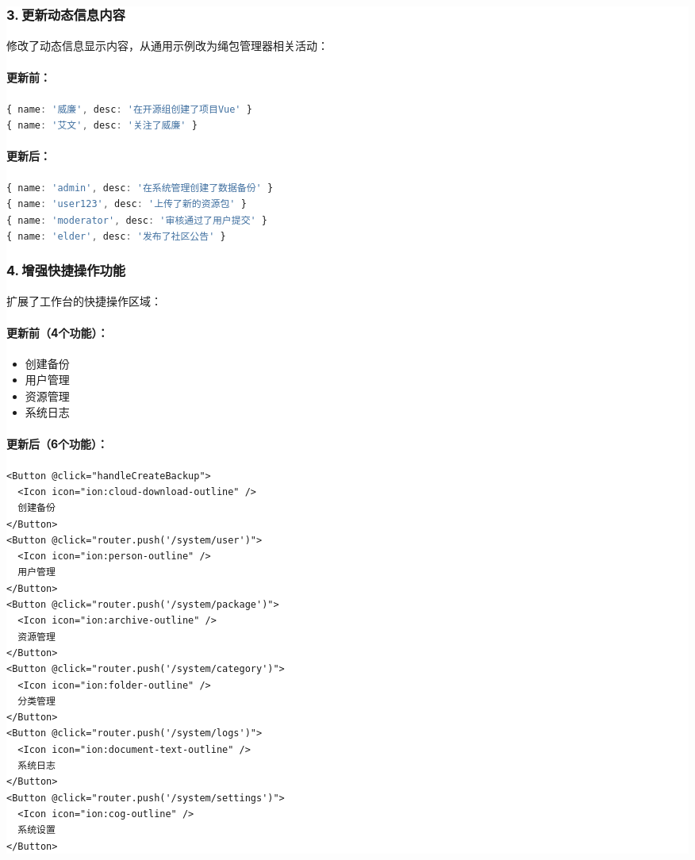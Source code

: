 ### 3. **更新动态信息内容**

修改了动态信息显示内容，从通用示例改为绳包管理器相关活动：

#### 更新前：
```typescript
{ name: '威廉', desc: '在开源组创建了项目Vue' }
{ name: '艾文', desc: '关注了威廉' }
```

#### 更新后：
```typescript
{ name: 'admin', desc: '在系统管理创建了数据备份' }
{ name: 'user123', desc: '上传了新的资源包' }
{ name: 'moderator', desc: '审核通过了用户提交' }
{ name: 'elder', desc: '发布了社区公告' }
```

### 4. **增强快捷操作功能**

扩展了工作台的快捷操作区域：

#### 更新前（4个功能）：
- 创建备份
- 用户管理
- 资源管理
- 系统日志

#### 更新后（6个功能）：
```vue
<Button @click="handleCreateBackup">
  <Icon icon="ion:cloud-download-outline" />
  创建备份
</Button>
<Button @click="router.push('/system/user')">
  <Icon icon="ion:person-outline" />
  用户管理
</Button>
<Button @click="router.push('/system/package')">
  <Icon icon="ion:archive-outline" />
  资源管理
</Button>
<Button @click="router.push('/system/category')">
  <Icon icon="ion:folder-outline" />
  分类管理
</Button>
<Button @click="router.push('/system/logs')">
  <Icon icon="ion:document-text-outline" />
  系统日志
</Button>
<Button @click="router.push('/system/settings')">
  <Icon icon="ion:cog-outline" />
  系统设置
</Button>
```
